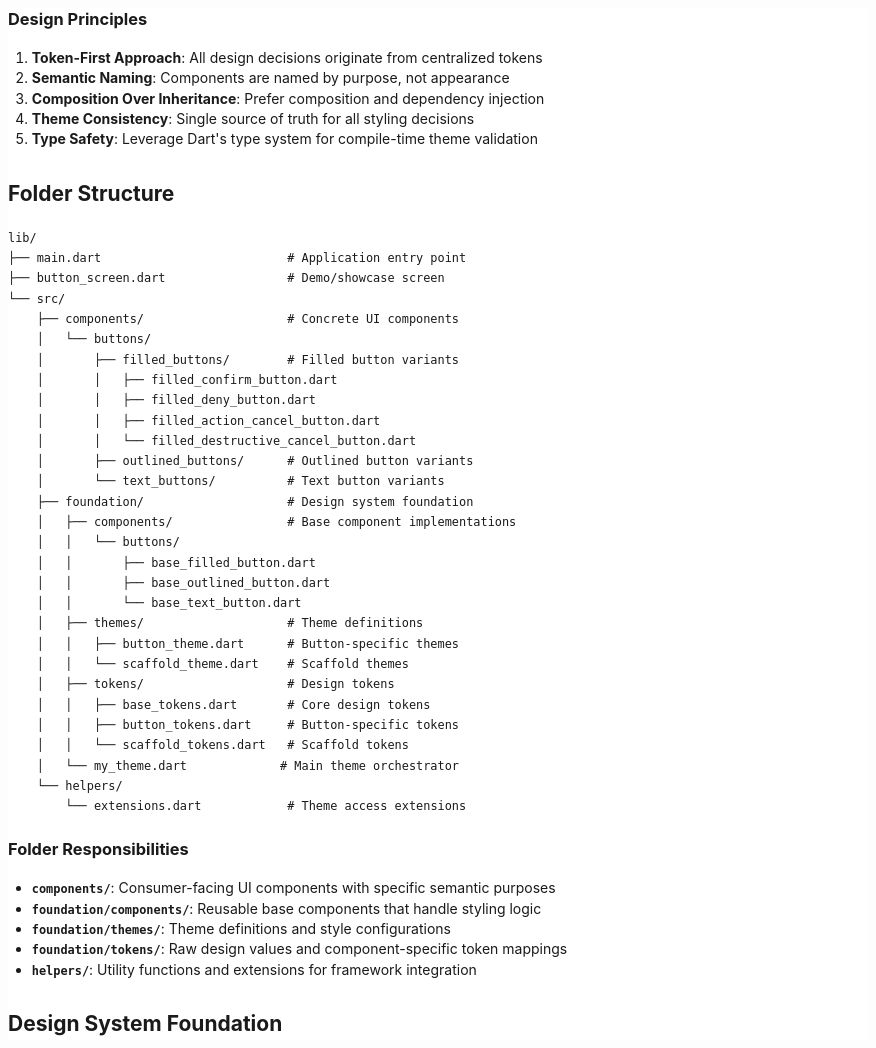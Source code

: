### Design Principles

1. **Token-First Approach**: All design decisions originate from centralized tokens
2. **Semantic Naming**: Components are named by purpose, not appearance
3. **Composition Over Inheritance**: Prefer composition and dependency injection
4. **Theme Consistency**: Single source of truth for all styling decisions
5. **Type Safety**: Leverage Dart's type system for compile-time theme validation

## Folder Structure

```
lib/
├── main.dart                          # Application entry point
├── button_screen.dart                 # Demo/showcase screen
└── src/
    ├── components/                    # Concrete UI components
    │   └── buttons/
    │       ├── filled_buttons/        # Filled button variants
    │       │   ├── filled_confirm_button.dart
    │       │   ├── filled_deny_button.dart
    │       │   ├── filled_action_cancel_button.dart
    │       │   └── filled_destructive_cancel_button.dart
    │       ├── outlined_buttons/      # Outlined button variants
    │       └── text_buttons/          # Text button variants
    ├── foundation/                    # Design system foundation
    │   ├── components/                # Base component implementations
    │   │   └── buttons/
    │   │       ├── base_filled_button.dart
    │   │       ├── base_outlined_button.dart
    │   │       └── base_text_button.dart
    │   ├── themes/                    # Theme definitions
    │   │   ├── button_theme.dart      # Button-specific themes
    │   │   └── scaffold_theme.dart    # Scaffold themes
    │   ├── tokens/                    # Design tokens
    │   │   ├── base_tokens.dart       # Core design tokens
    │   │   ├── button_tokens.dart     # Button-specific tokens
    │   │   └── scaffold_tokens.dart   # Scaffold tokens
    │   └── my_theme.dart             # Main theme orchestrator
    └── helpers/
        └── extensions.dart            # Theme access extensions
```

### Folder Responsibilities

- **`components/`**: Consumer-facing UI components with specific semantic purposes
- **`foundation/components/`**: Reusable base components that handle styling logic
- **`foundation/themes/`**: Theme definitions and style configurations
- **`foundation/tokens/`**: Raw design values and component-specific token mappings
- **`helpers/`**: Utility functions and extensions for framework integration

## Design System Foundation

